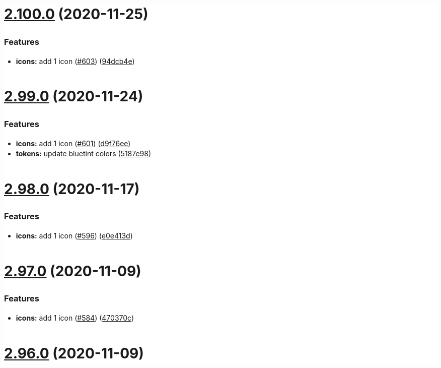 
<a name="2.100.0"></a>
# [2.100.0](https://github.com/alfa-laboratory/alfa-ui-primitives/compare/v2.99.0...v2.100.0) (2020-11-25)


### Features

* **icons:** add 1 icon ([#603](https://github.com/alfa-laboratory/alfa-ui-primitives/issues/603)) ([94dcb4e](https://github.com/alfa-laboratory/alfa-ui-primitives/commit/94dcb4e))



<a name="2.99.0"></a>
# [2.99.0](https://github.com/alfa-laboratory/alfa-ui-primitives/compare/v2.98.0...v2.99.0) (2020-11-24)


### Features

* **icons:** add 1 icon ([#601](https://github.com/alfa-laboratory/alfa-ui-primitives/issues/601)) ([d9f76ee](https://github.com/alfa-laboratory/alfa-ui-primitives/commit/d9f76ee))
* **tokens:** update bluetint colors ([5187e98](https://github.com/alfa-laboratory/alfa-ui-primitives/commit/5187e98))



<a name="2.98.0"></a>
# [2.98.0](https://github.com/alfa-laboratory/alfa-ui-primitives/compare/v2.97.0...v2.98.0) (2020-11-17)


### Features

* **icons:** add 1 icon ([#596](https://github.com/alfa-laboratory/alfa-ui-primitives/issues/596)) ([e0e413d](https://github.com/alfa-laboratory/alfa-ui-primitives/commit/e0e413d))



<a name="2.97.0"></a>
# [2.97.0](https://github.com/alfa-laboratory/alfa-ui-primitives/compare/v2.96.0...v2.97.0) (2020-11-09)


### Features

* **icons:** add 1 icon ([#584](https://github.com/alfa-laboratory/alfa-ui-primitives/issues/584)) ([470370c](https://github.com/alfa-laboratory/alfa-ui-primitives/commit/470370c))



<a name="2.96.0"></a>
# [2.96.0](https://github.com/alfa-laboratory/alfa-ui-primitives/compare/v2.95.0...v2.96.0) (2020-11-09)
